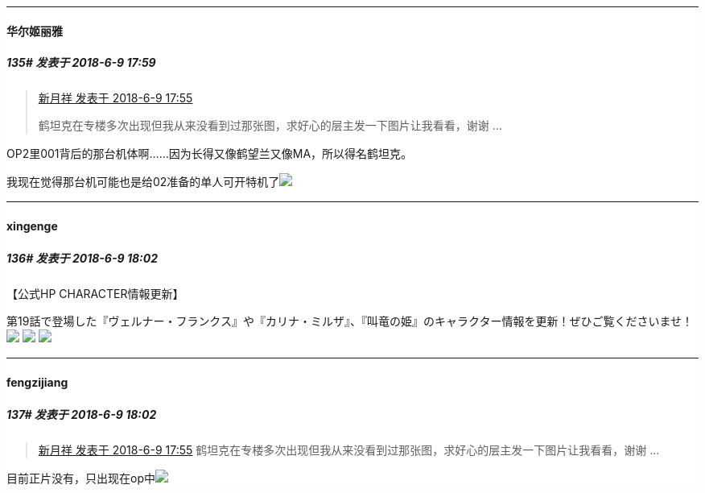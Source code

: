 





*****

####  华尔姬丽雅  
##### 135#       发表于 2018-6-9 17:59


<blockquote><a href="httphttps://bbs.saraba1st.com/2b/forum.php?mod=redirect&amp;goto=findpost&amp;pid=39927681&amp;ptid=1706960" target="_blank">新月祥 发表于 2018-6-9 17:55</a>

鹤坦克在专楼多次出现但我从来没看到过那张图，求好心的层主发一下图片让我看看，谢谢 ...</blockquote>
OP2里001背后的那台机体啊……因为长得又像鹤望兰又像MA，所以得名鹤坦克。


我现在觉得那台机可能也是给02准备的单人可开特机了<img src="https://static.saraba1st.com/image/smiley/face2017/037.png" referrerpolicy="no-referrer">







*****

####  xingenge  
##### 136#       发表于 2018-6-9 18:02




【公式HP CHARACTER情報更新】

第19話で登場した『ヴェルナー・フランクス』や『カリナ・ミルザ』、『叫竜の姫』のキャラクター情報を更新！ぜひご覧くださいませ！
<img src="http://wx3.sinaimg.cn/large/740ca5e5gy1fs5304lqpkj20x00medrz.jpg" referrerpolicy="no-referrer">
<img src="http://wx2.sinaimg.cn/large/740ca5e5gy1fs5304niw7j20x70mm7ge.jpg" referrerpolicy="no-referrer">
<img src="http://wx2.sinaimg.cn/large/740ca5e5gy1fs5305e4u1j20x60m9k4u.jpg" referrerpolicy="no-referrer">







*****

####  fengzijiang  
##### 137#       发表于 2018-6-9 18:02


<blockquote><a href="httphttps://bbs.saraba1st.com/2b/forum.php?mod=redirect&amp;goto=findpost&amp;pid=39927681&amp;ptid=1706960" target="_blank">新月祥 发表于 2018-6-9 17:55</a>
鹤坦克在专楼多次出现但我从来没看到过那张图，求好心的层主发一下图片让我看看，谢谢 ...</blockquote>
目前正片没有，只出现在op中<img src="https://i.loli.net/2018/06/09/5b1ba5abe1c18.png" referrerpolicy="no-referrer">




